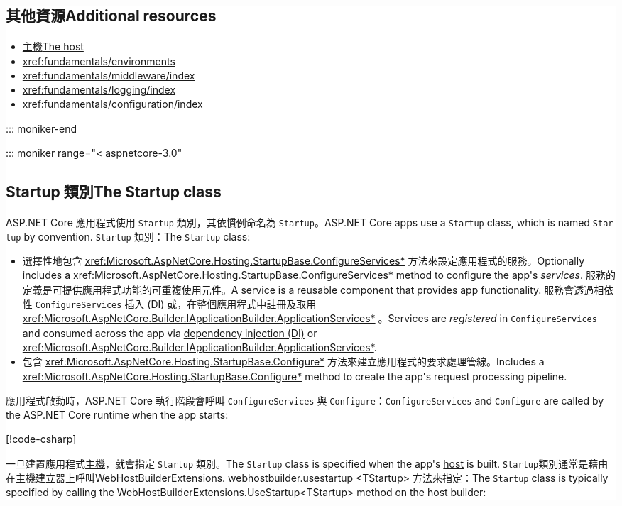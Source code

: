 ## <a name="additional-resources"></a><span data-ttu-id="0b5bb-191">其他資源</span><span class="sxs-lookup"><span data-stu-id="0b5bb-191">Additional resources</span></span>

* [<span data-ttu-id="0b5bb-192">主機</span><span class="sxs-lookup"><span data-stu-id="0b5bb-192">The host</span></span>](xref:fundamentals/index#host)
* <xref:fundamentals/environments>
* <xref:fundamentals/middleware/index>
* <xref:fundamentals/logging/index>
* <xref:fundamentals/configuration/index>

::: moniker-end

::: moniker range="< aspnetcore-3.0"

## <a name="the-startup-class"></a><span data-ttu-id="0b5bb-193">Startup 類別</span><span class="sxs-lookup"><span data-stu-id="0b5bb-193">The Startup class</span></span>

<span data-ttu-id="0b5bb-194">ASP.NET Core 應用程式使用 `Startup` 類別，其依慣例命名為 `Startup`。</span><span class="sxs-lookup"><span data-stu-id="0b5bb-194">ASP.NET Core apps use a `Startup` class, which is named `Startup` by convention.</span></span> <span data-ttu-id="0b5bb-195">`Startup` 類別：</span><span class="sxs-lookup"><span data-stu-id="0b5bb-195">The `Startup` class:</span></span>

* <span data-ttu-id="0b5bb-196">選擇性地包含 <xref:Microsoft.AspNetCore.Hosting.StartupBase.ConfigureServices*> 方法來設定應用程式的服務。</span><span class="sxs-lookup"><span data-stu-id="0b5bb-196">Optionally includes a <xref:Microsoft.AspNetCore.Hosting.StartupBase.ConfigureServices*> method to configure the app's *services*.</span></span> <span data-ttu-id="0b5bb-197">服務的定義是可提供應用程式功能的可重複使用元件。</span><span class="sxs-lookup"><span data-stu-id="0b5bb-197">A service is a reusable component that provides app functionality.</span></span> <span data-ttu-id="0b5bb-198">服務會透過相依性 `ConfigureServices` [插入 (DI) ](xref:fundamentals/dependency-injection)或，在整個應用程式中註冊及取用 <xref:Microsoft.AspNetCore.Builder.IApplicationBuilder.ApplicationServices*> 。</span><span class="sxs-lookup"><span data-stu-id="0b5bb-198">Services are *registered* in `ConfigureServices` and consumed across the app via [dependency injection (DI)](xref:fundamentals/dependency-injection) or <xref:Microsoft.AspNetCore.Builder.IApplicationBuilder.ApplicationServices*>.</span></span>
* <span data-ttu-id="0b5bb-199">包含 <xref:Microsoft.AspNetCore.Hosting.StartupBase.Configure*> 方法來建立應用程式的要求處理管線。</span><span class="sxs-lookup"><span data-stu-id="0b5bb-199">Includes a <xref:Microsoft.AspNetCore.Hosting.StartupBase.Configure*> method to create the app's request processing pipeline.</span></span>

<span data-ttu-id="0b5bb-200">應用程式啟動時，ASP.NET Core 執行階段會呼叫 `ConfigureServices` 與 `Configure`：</span><span class="sxs-lookup"><span data-stu-id="0b5bb-200">`ConfigureServices` and `Configure` are called by the ASP.NET Core runtime when the app starts:</span></span>

[!code-csharp[](startup/sample_snapshot/Startup1.cs)]

<span data-ttu-id="0b5bb-201">一旦建置應用程式[主機](xref:fundamentals/index#host)，就會指定 `Startup` 類別。</span><span class="sxs-lookup"><span data-stu-id="0b5bb-201">The `Startup` class is specified when the app's [host](xref:fundamentals/index#host) is built.</span></span> <span data-ttu-id="0b5bb-202">`Startup`類別通常是藉由在主機建立器上呼叫[WebHostBuilderExtensions. webhostbuilder.usestartup \<TStartup> ](xref:Microsoft.AspNetCore.Hosting.WebHostBuilderExtensions.UseStartup*)方法來指定：</span><span class="sxs-lookup"><span data-stu-id="0b5bb-202">The `Startup` class is typically specified by calling the [WebHostBuilderExtensions.UseStartup\<TStartup>](xref:Microsoft.AspNetCore.Hosting.WebHostBuilderExtensions.UseStartup*) method on the host builder:</span></span>
